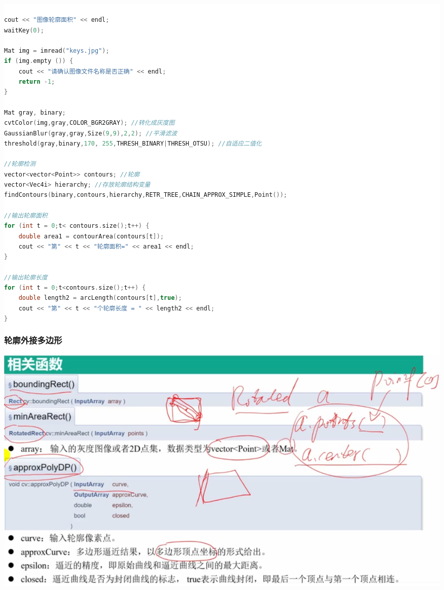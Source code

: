 ```cpp

cout << "图像轮廓面积" << endl;
waitKey(0);

Mat img = imread("keys.jpg");
if (img.empty ()) {
    cout << "请确认图像文件名称是否正确" << endl;
    return -1;
}

Mat gray, binary;
cvtColor(img,gray,COLOR_BGR2GRAY); //转化成灰度图
GaussianBlur(gray,gray,Size(9,9),2,2); //平滑滤波
threshold(gray,binary,170, 255,THRESH_BINARY|THRESH_OTSU); //自适应二值化

//轮廓检测
vector<vector<Point>> contours; //轮廓
vector<Vec4i> hierarchy; //存放轮廓结构变量
findContours(binary,contours,hierarchy,RETR_TREE,CHAIN_APPROX_SIMPLE,Point());

//输出轮廓面积
for (int t = 0;t< contours.size();t++) {
    double area1 = contourArea(contours[t]);
    cout << "第" << t << "轮廓面积=" << area1 << endl;
}

//输出轮廓长度
for (int t = 0;t<contours.size();t++) {
    double length2 = arcLength(contours[t],true);
    cout << "第" << t << "个轮廓长度 = " << length2 << endl;
}
```    

### 轮廓外接多边形  
![Alt text](%E8%BD%AE%E5%BB%93%E5%A4%96%E6%8E%A5%E5%A4%9A%E8%BE%B9%E5%BD%A2%E7%9B%B8%E5%85%B3%E5%87%BD%E6%95%B0.png)
    
